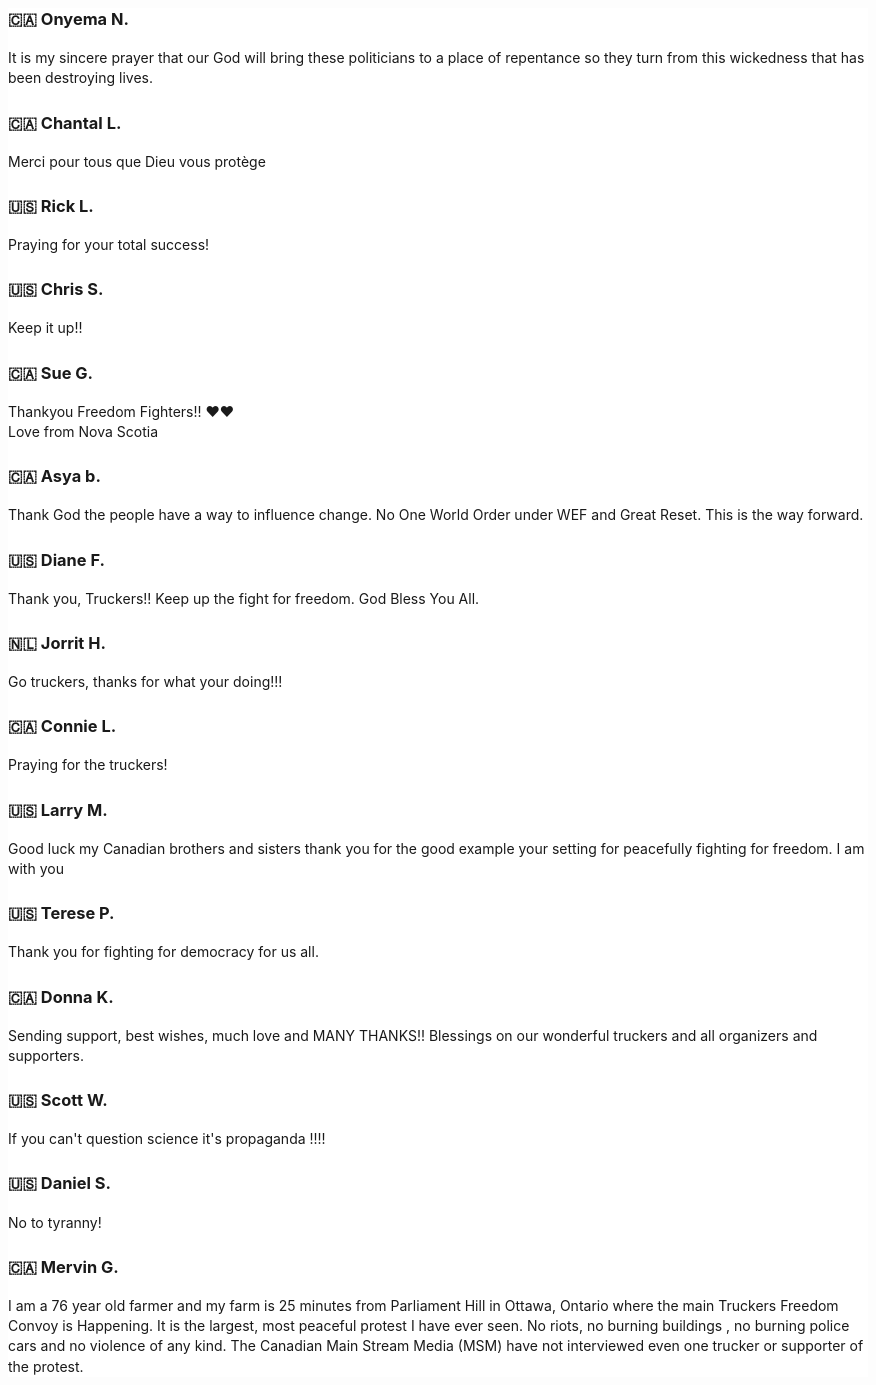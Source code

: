 ### 🇨🇦 Onyema N.
It is my sincere prayer that our God will bring these politicians to a place of repentance so they turn from this wickedness that has been destroying lives.

### 🇨🇦 Chantal  L.
Merci pour tous que Dieu vous protège 

### 🇺🇸 Rick L.
Praying for your total success!

### 🇺🇸 Chris  S.
Keep it up!!

### 🇨🇦 Sue G.
Thankyou Freedom Fighters!!  ❤️❤️ <br /> Love from Nova Scotia<br />

### 🇨🇦 Asya b.
Thank God the people have a way to influence change. No One World Order under WEF and Great Reset. This is the way forward.

### 🇺🇸 Diane F.
Thank you, Truckers!!  Keep up the fight for freedom.  God Bless You All.

### 🇳🇱 Jorrit H.
Go truckers, thanks for what your doing!!!

### 🇨🇦 Connie L.
Praying for the truckers!

### 🇺🇸 Larry M.
Good luck my Canadian brothers and sisters thank you for the good example your setting for peacefully fighting for freedom. I am with you 

### 🇺🇸 Terese P.
Thank you for fighting for democracy for us all. 

### 🇨🇦 Donna K.
Sending support, best wishes, much love and MANY THANKS!!  Blessings on our wonderful truckers and all organizers and supporters.

### 🇺🇸 Scott W.
If you can't question science it's propaganda !!!!

### 🇺🇸 Daniel  S.
No to tyranny!

### 🇨🇦 Mervin G.
I am a 76 year old farmer and my farm is 25 minutes from Parliament Hill in Ottawa, Ontario where the main Truckers Freedom Convoy is Happening. It is the largest, most peaceful protest I have ever seen. No riots, no burning buildings , no burning police cars and no violence of any kind. The Canadian Main Stream Media (MSM)  have not interviewed even one trucker or supporter of the protest. 
